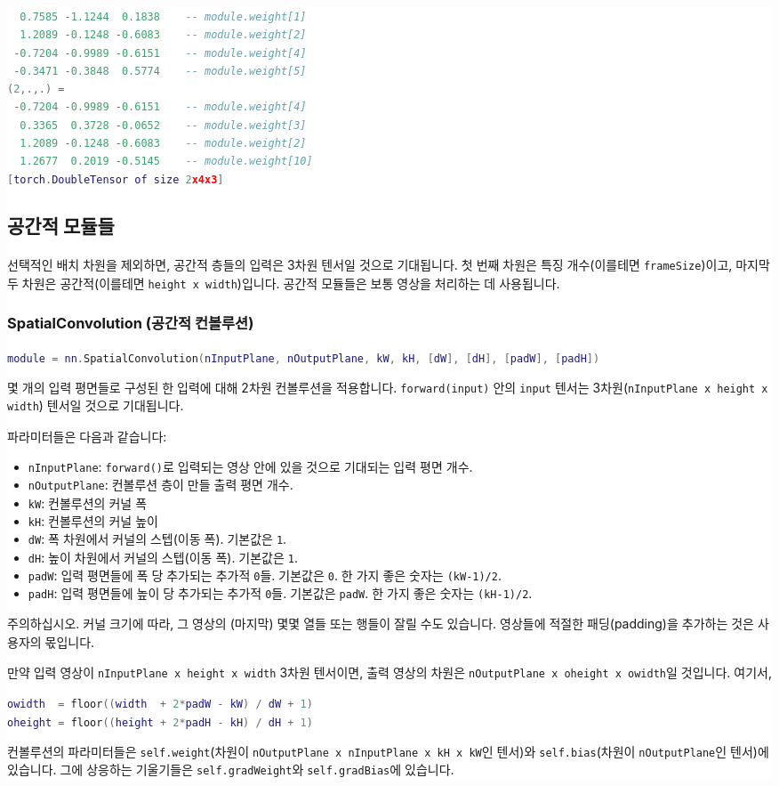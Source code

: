 ```lua
  0.7585 -1.1244  0.1838    -- module.weight[1]
  1.2089 -0.1248 -0.6083    -- module.weight[2]
 -0.7204 -0.9989 -0.6151    -- module.weight[4]
 -0.3471 -0.3848  0.5774    -- module.weight[5]
(2,.,.) = 
 -0.7204 -0.9989 -0.6151    -- module.weight[4]
  0.3365  0.3728 -0.0652    -- module.weight[3]
  1.2089 -0.1248 -0.6083    -- module.weight[2]
  1.2677  0.2019 -0.5145    -- module.weight[10]
[torch.DoubleTensor of size 2x4x3]
```

<a name="nn.SpatialModules"></a>
## 공간적 모듈들 ##
선택적인 배치 차원을 제외하면, 공간적 층들의 입력은 3차원 텐서일 것으로 기대됩니다.
첫 번째 차원은 특징 개수(이를테면 `frameSize`)이고,
마지막 두 차원은 공간적(이를테면 `height x width`)입니다. 
공간적 모듈들은 보통 영상을 처리하는 데 사용됩니다.

<a name="nn.SpatialConvolution"></a>
### SpatialConvolution (공간적 컨볼루션) ###

```lua
module = nn.SpatialConvolution(nInputPlane, nOutputPlane, kW, kH, [dW], [dH], [padW], [padH])
```

몇 개의 입력 평면들로 구성된 한 입력에 대해 2차원 컨볼루션을 적용합니다. 
`forward(input)` 안의 `input` 텐서는 3차원(`nInputPlane x height x width`) 텐서일 것으로 기대됩니다.

파라미터들은 다음과 같습니다:
  * `nInputPlane`: `forward()`로 입력되는 영상 안에 있을 것으로 기대되는 입력 평면 개수.
  * `nOutputPlane`: 컨볼루션 층이 만들 출력 평면 개수.
  * `kW`: 컨볼루션의 커널 폭
  * `kH`: 컨볼루션의 커널 높이
  * `dW`: 폭 차원에서 커널의 스텝(이동 폭). 기본값은 `1`.
  * `dH`: 높이 차원에서 커널의 스텝(이동 폭). 기본값은 `1`.
  * `padW`: 입력 평면들에 폭 당 추가되는 추가적 `0`들. 기본값은 `0`. 한 가지 좋은 숫자는 `(kW-1)/2`.
  * `padH`: 입력 평면들에 높이 당 추가되는 추가적 `0`들. 기본값은 `padW`. 한 가지 좋은 숫자는 `(kH-1)/2`.

주의하십시오. 커널 크기에 따라, 
그 영상의 (마지막) 몇몇 열들 또는 행들이 잘릴 수도 있습니다. 
영상들에 적절한 패딩(padding)을 추가하는 것은 사용자의 몫입니다.

만약 입력 영상이 `nInputPlane x height x width` 3차원 텐서이면,
출력 영상의 차원은 `nOutputPlane x oheight x owidth`일 것입니다. 여기서,
```lua
owidth  = floor((width  + 2*padW - kW) / dW + 1)
oheight = floor((height + 2*padH - kH) / dH + 1)
```

컨볼루션의 파라미터들은 `self.weight`(차원이 `nOutputPlane x nInputPlane x kH x kW`인 텐서)와
`self.bias`(차원이 `nOutputPlane`인 텐서)에 있습니다.
그에 상응하는 기울기들은 `self.gradWeight`와 `self.gradBias`에 있습니다.
